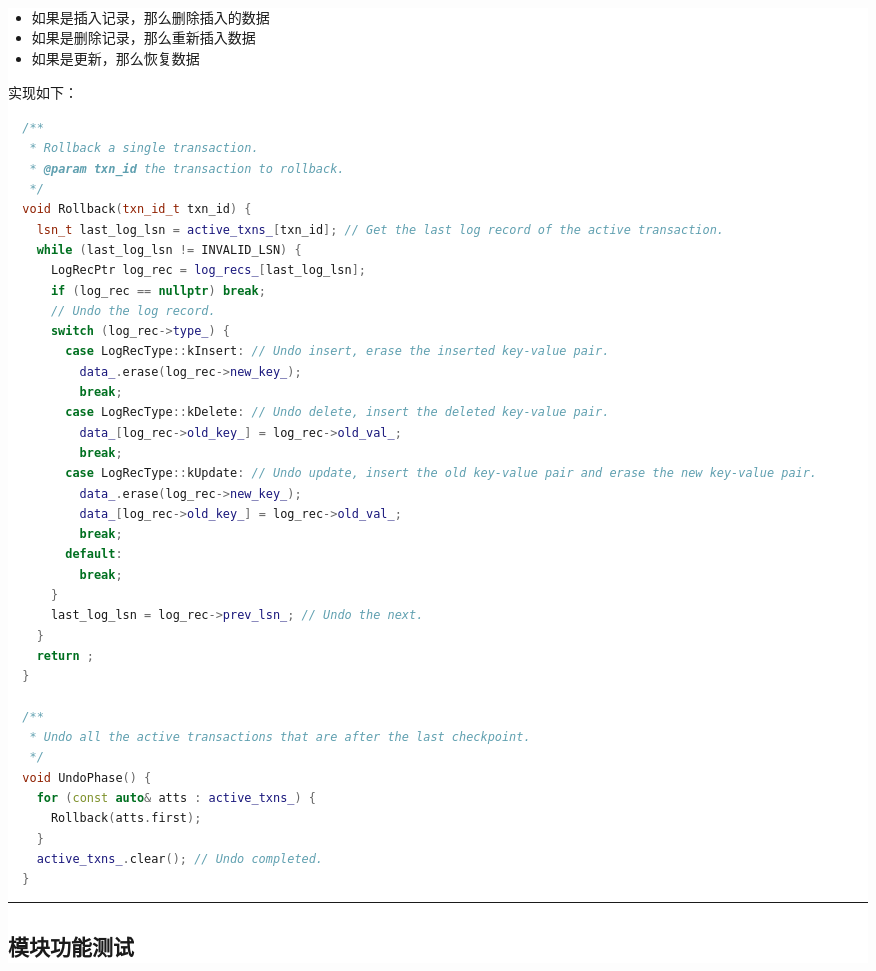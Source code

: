 * 如果是插入记录，那么删除插入的数据
* 如果是删除记录，那么重新插入数据
* 如果是更新，那么恢复数据

实现如下：

```cpp
  /**
   * Rollback a single transaction.
   * @param txn_id the transaction to rollback.
   */
  void Rollback(txn_id_t txn_id) {
    lsn_t last_log_lsn = active_txns_[txn_id]; // Get the last log record of the active transaction.
    while (last_log_lsn != INVALID_LSN) {
      LogRecPtr log_rec = log_recs_[last_log_lsn];
      if (log_rec == nullptr) break;
      // Undo the log record.
      switch (log_rec->type_) {
        case LogRecType::kInsert: // Undo insert, erase the inserted key-value pair.
          data_.erase(log_rec->new_key_);
          break;
        case LogRecType::kDelete: // Undo delete, insert the deleted key-value pair.
          data_[log_rec->old_key_] = log_rec->old_val_;
          break;
        case LogRecType::kUpdate: // Undo update, insert the old key-value pair and erase the new key-value pair.
          data_.erase(log_rec->new_key_);
          data_[log_rec->old_key_] = log_rec->old_val_;
          break;
        default:
          break;
      }
      last_log_lsn = log_rec->prev_lsn_; // Undo the next.
    }
    return ;
  }

  /**
   * Undo all the active transactions that are after the last checkpoint.
   */
  void UndoPhase() {
    for (const auto& atts : active_txns_) {
      Rollback(atts.first);
    }
    active_txns_.clear(); // Undo completed.
  }
```

---

## 模块功能测试
